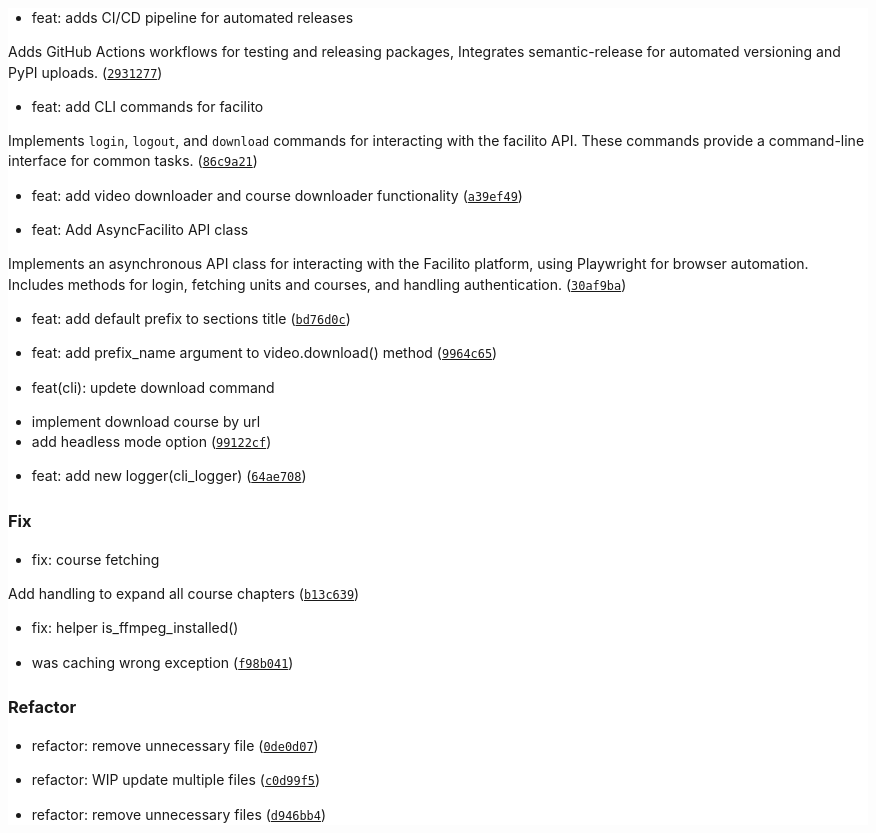 * feat: adds CI/CD pipeline for automated releases

Adds GitHub Actions workflows for testing and releasing packages, Integrates semantic-release for automated versioning and PyPI uploads. ([`2931277`](https://github.com/ivansaul/codigo_facilito_downloader/commit/293127753759b965292e9ea37d88e3143a185c00))

* feat: add CLI commands for facilito

Implements `login`, `logout`, and `download` commands for interacting with the facilito API.
These commands provide a command-line interface for common tasks. ([`86c9a21`](https://github.com/ivansaul/codigo_facilito_downloader/commit/86c9a21ab7a11a388bae55d1da4042c226be1fac))

* feat: add video downloader and course downloader functionality ([`a39ef49`](https://github.com/ivansaul/codigo_facilito_downloader/commit/a39ef491716ba528c6bcb4073564a9d714400ece))

* feat: Add AsyncFacilito API class

Implements an asynchronous API class for interacting with the Facilito platform, using Playwright for browser automation. Includes methods for login, fetching units and courses, and handling authentication. ([`30af9ba`](https://github.com/ivansaul/codigo_facilito_downloader/commit/30af9baf4a40aeb5e94196eb9f9bc73282bda85c))

* feat: add default prefix to sections title ([`bd76d0c`](https://github.com/ivansaul/codigo_facilito_downloader/commit/bd76d0c4f6876d784f4f9737ca5d00cc65e74507))

* feat: add prefix_name argument to video.download() method ([`9964c65`](https://github.com/ivansaul/codigo_facilito_downloader/commit/9964c65099e7c5642ea52542f81335871e6611c8))

* feat(cli): updete download command

- implement download course by url
- add headless mode option ([`99122cf`](https://github.com/ivansaul/codigo_facilito_downloader/commit/99122cfb6fb6e35dd83499891e668c8743b9da07))

* feat: add new logger(cli_logger) ([`64ae708`](https://github.com/ivansaul/codigo_facilito_downloader/commit/64ae708cad4467534a1cae60ebed6d5aa4ddcfac))

### Fix

* fix: course fetching

Add handling to expand all course chapters ([`b13c639`](https://github.com/ivansaul/codigo_facilito_downloader/commit/b13c639d2fd7141a90fc1f9d2aeb91c3fa4bd04f))

* fix: helper is_ffmpeg_installed()

- was caching wrong exception ([`f98b041`](https://github.com/ivansaul/codigo_facilito_downloader/commit/f98b041ae38c6d00dc2a150937aded162a0e09e3))

### Refactor

* refactor: remove unnecessary file ([`0de0d07`](https://github.com/ivansaul/codigo_facilito_downloader/commit/0de0d073f6a65d0834e9a926d2c5ac2e106da6a9))

* refactor: WIP update multiple files ([`c0d99f5`](https://github.com/ivansaul/codigo_facilito_downloader/commit/c0d99f537c84c5327c1a83b6b35f35d8c9c491fa))

* refactor: remove unnecessary files ([`d946bb4`](https://github.com/ivansaul/codigo_facilito_downloader/commit/d946bb4de0b665f833cc20f41acfada203c9b496))
